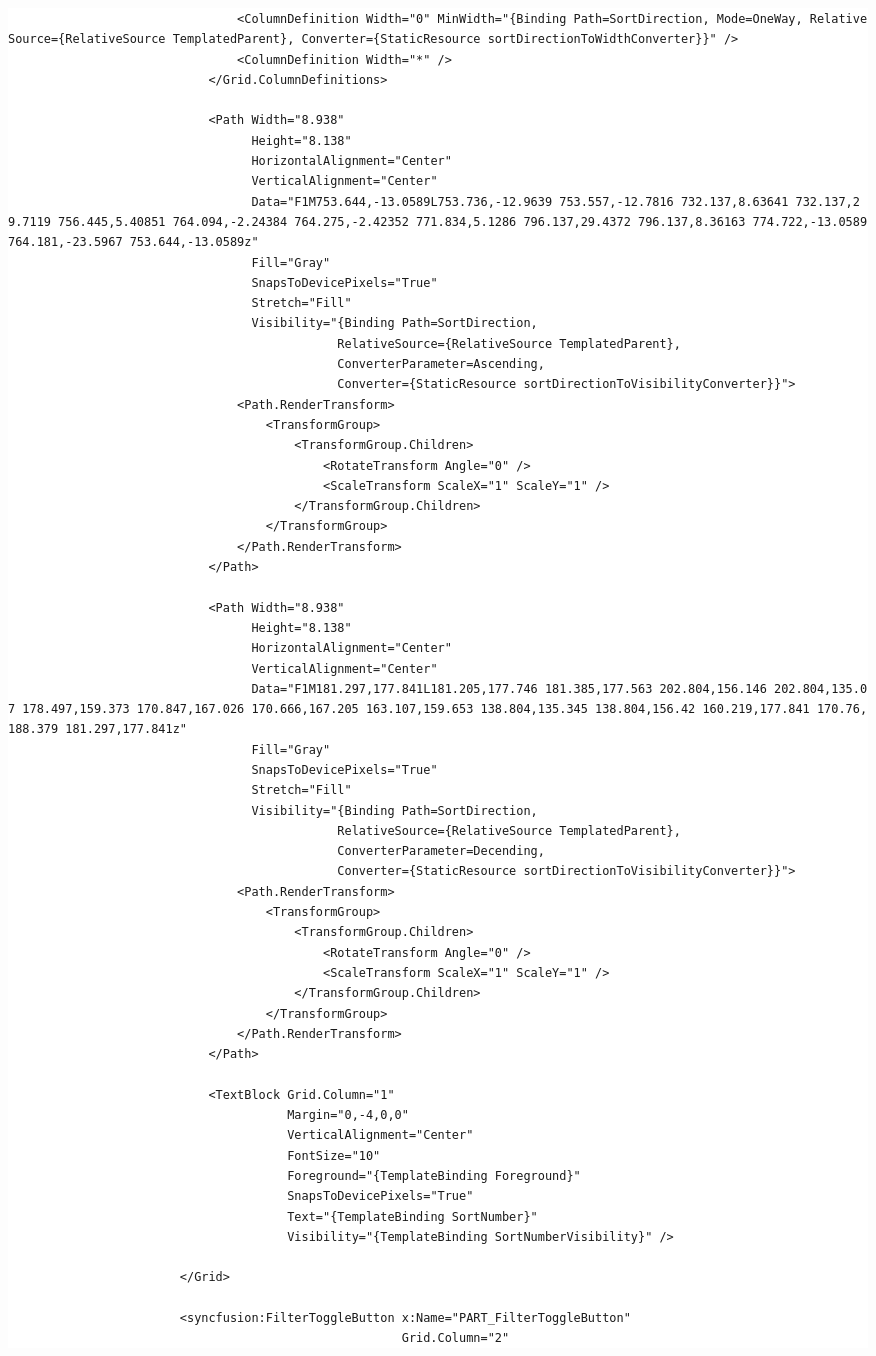                                     <ColumnDefinition Width="0" MinWidth="{Binding Path=SortDirection, Mode=OneWay, RelativeSource={RelativeSource TemplatedParent}, Converter={StaticResource sortDirectionToWidthConverter}}" />
                                    <ColumnDefinition Width="*" />
                                </Grid.ColumnDefinitions>

                                <Path Width="8.938"
                                      Height="8.138"
                                      HorizontalAlignment="Center"
                                      VerticalAlignment="Center"
                                      Data="F1M753.644,-13.0589L753.736,-12.9639 753.557,-12.7816 732.137,8.63641 732.137,29.7119 756.445,5.40851 764.094,-2.24384 764.275,-2.42352 771.834,5.1286 796.137,29.4372 796.137,8.36163 774.722,-13.0589 764.181,-23.5967 753.644,-13.0589z"
                                      Fill="Gray"
                                      SnapsToDevicePixels="True"
                                      Stretch="Fill"
                                      Visibility="{Binding Path=SortDirection,
                                                  RelativeSource={RelativeSource TemplatedParent},
                                                  ConverterParameter=Ascending,
                                                  Converter={StaticResource sortDirectionToVisibilityConverter}}">
                                    <Path.RenderTransform>
                                        <TransformGroup>
                                            <TransformGroup.Children>
                                                <RotateTransform Angle="0" />
                                                <ScaleTransform ScaleX="1" ScaleY="1" />
                                            </TransformGroup.Children>
                                        </TransformGroup>
                                    </Path.RenderTransform>
                                </Path>

                                <Path Width="8.938"
                                      Height="8.138"
                                      HorizontalAlignment="Center"
                                      VerticalAlignment="Center"
                                      Data="F1M181.297,177.841L181.205,177.746 181.385,177.563 202.804,156.146 202.804,135.07 178.497,159.373 170.847,167.026 170.666,167.205 163.107,159.653 138.804,135.345 138.804,156.42 160.219,177.841 170.76,188.379 181.297,177.841z"
                                      Fill="Gray"
                                      SnapsToDevicePixels="True"
                                      Stretch="Fill"
                                      Visibility="{Binding Path=SortDirection,
                                                  RelativeSource={RelativeSource TemplatedParent},
                                                  ConverterParameter=Decending,
                                                  Converter={StaticResource sortDirectionToVisibilityConverter}}">
                                    <Path.RenderTransform>
                                        <TransformGroup>
                                            <TransformGroup.Children>
                                                <RotateTransform Angle="0" />
                                                <ScaleTransform ScaleX="1" ScaleY="1" />
                                            </TransformGroup.Children>
                                        </TransformGroup>
                                    </Path.RenderTransform>
                                </Path>

                                <TextBlock Grid.Column="1"
                                           Margin="0,-4,0,0"
                                           VerticalAlignment="Center"
                                           FontSize="10"
                                           Foreground="{TemplateBinding Foreground}"
                                           SnapsToDevicePixels="True"
                                           Text="{TemplateBinding SortNumber}"
                                           Visibility="{TemplateBinding SortNumberVisibility}" />

                            </Grid>

                            <syncfusion:FilterToggleButton x:Name="PART_FilterToggleButton"
                                                           Grid.Column="2"